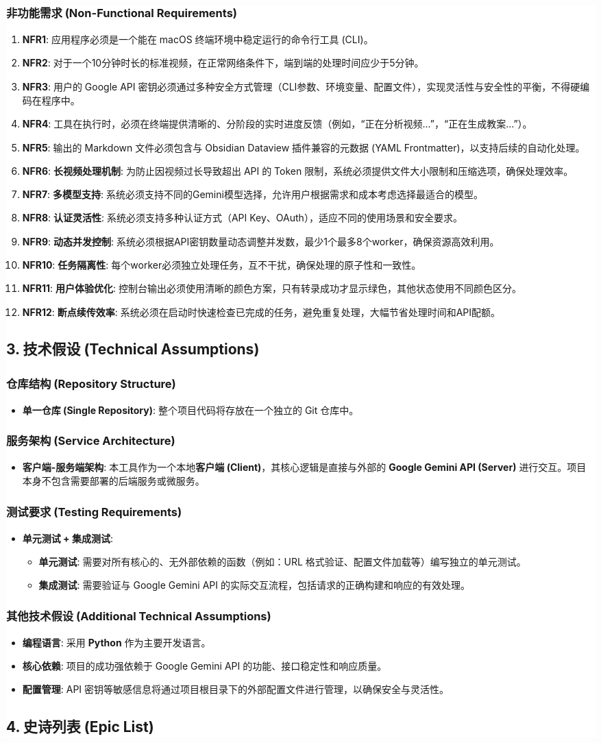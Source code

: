 
### 非功能需求 (Non-Functional Requirements)

1. **NFR1**: 应用程序必须是一个能在 macOS 终端环境中稳定运行的命令行工具 (CLI)。
    
2. **NFR2**: 对于一个10分钟时长的标准视频，在正常网络条件下，端到端的处理时间应少于5分钟。
    
3. **NFR3**: 用户的 Google API 密钥必须通过多种安全方式管理（CLI参数、环境变量、配置文件），实现灵活性与安全性的平衡，不得硬编码在程序中。
    
4. **NFR4**: 工具在执行时，必须在终端提供清晰的、分阶段的实时进度反馈（例如，“正在分析视频...”，“正在生成教案...”）。
    
5. **NFR5**: 输出的 Markdown 文件必须包含与 Obsidian Dataview 插件兼容的元数据 (YAML Frontmatter)，以支持后续的自动化处理。
    
6. **NFR6**: **长视频处理机制**: 为防止因视频过长导致超出 API 的 Token 限制，系统必须提供文件大小限制和压缩选项，确保处理效率。

7. **NFR7**: **多模型支持**: 系统必须支持不同的Gemini模型选择，允许用户根据需求和成本考虑选择最适合的模型。

8. **NFR8**: **认证灵活性**: 系统必须支持多种认证方式（API Key、OAuth），适应不同的使用场景和安全要求。

9. **NFR9**: **动态并发控制**: 系统必须根据API密钥数量动态调整并发数，最少1个最多8个worker，确保资源高效利用。

10. **NFR10**: **任务隔离性**: 每个worker必须独立处理任务，互不干扰，确保处理的原子性和一致性。

11. **NFR11**: **用户体验优化**: 控制台输出必须使用清晰的颜色方案，只有转录成功才显示绿色，其他状态使用不同颜色区分。

12. **NFR12**: **断点续传效率**: 系统必须在启动时快速检查已完成的任务，避免重复处理，大幅节省处理时间和API配额。
    

## 3. 技术假设 (Technical Assumptions)

### 仓库结构 (Repository Structure)

- **单一仓库 (Single Repository)**: 整个项目代码将存放在一个独立的 Git 仓库中。
    

### 服务架构 (Service Architecture)

- **客户端-服务端架构**: 本工具作为一个本地**客户端 (Client)**，其核心逻辑是直接与外部的 **Google Gemini API (Server)** 进行交互。项目本身不包含需要部署的后端服务或微服务。
    

### 测试要求 (Testing Requirements)

- **单元测试 + 集成测试**:
    
    - **单元测试**: 需要对所有核心的、无外部依赖的函数（例如：URL 格式验证、配置文件加载等）编写独立的单元测试。
        
    - **集成测试**: 需要验证与 Google Gemini API 的实际交互流程，包括请求的正确构建和响应的有效处理。
        

### 其他技术假设 (Additional Technical Assumptions)

- **编程语言**: 采用 **Python** 作为主要开发语言。
    
- **核心依赖**: 项目的成功强依赖于 Google Gemini API 的功能、接口稳定性和响应质量。
    
- **配置管理**: API 密钥等敏感信息将通过项目根目录下的外部配置文件进行管理，以确保安全与灵活性。
    

## 4. 史诗列表 (Epic List)
